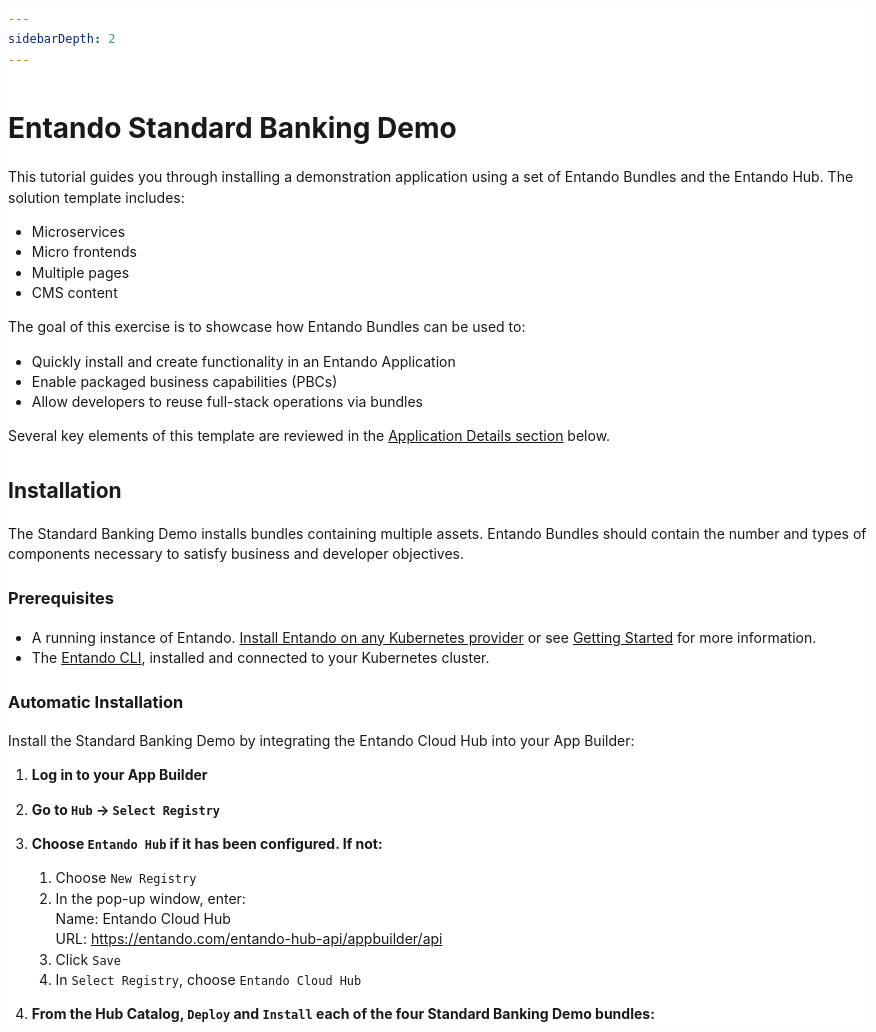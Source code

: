 ```yaml
---
sidebarDepth: 2
---
```


# Entando Standard Banking Demo

This tutorial guides you through installing a demonstration application using a set of Entando
Bundles and the Entando Hub. The solution template includes: 

- Microservices
- Micro frontends
- Multiple pages
- CMS content

The goal of this exercise is to showcase how Entando Bundles can be used to: 

- Quickly install and create functionality in an Entando Application
- Enable packaged business capabilities (PBCs)
- Allow developers to reuse full-stack operations via bundles

Several key elements of this template are reviewed in the [Application Details section](#application-details) below.

## Installation

The Standard Banking Demo installs bundles containing multiple assets. Entando Bundles should contain the number and types of components necessary to satisfy business and developer objectives.

### Prerequisites

- A running instance of Entando. [Install Entando on any Kubernetes provider](../#operations) or see [Getting Started](../../docs/getting-started/) for more information. 
- The [Entando CLI](../../docs/getting-started/entando-cli.md), installed and connected to your Kubernetes cluster.

### Automatic Installation
Install the Standard Banking Demo by integrating the Entando Cloud Hub into your App Builder:

1. **Log in to your App Builder**

2. **Go to `Hub` → `Select Registry`**

3. **Choose `Entando Hub` if it has been configured. If not:**
     1. Choose `New Registry`
     2. In the pop-up window, enter: \
         Name: Entando Cloud Hub \
         URL: https://entando.com/entando-hub-api/appbuilder/api
     3. Click `Save` 
     4. In `Select Registry`, choose `Entando Cloud Hub` 

4. **From the Hub Catalog, `Deploy` and `Install` each of the four Standard Banking Demo bundles:**
